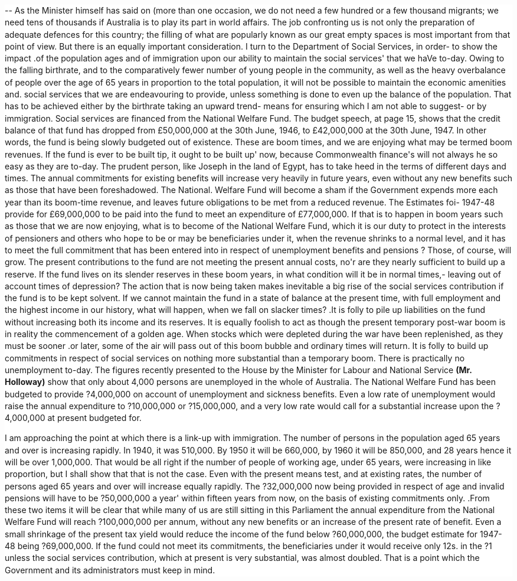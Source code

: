 -- As the Minister himself has said on (more than one occasion, we do not need a few hundred or a few thousand migrants; we need tens of thousands if Australia is to play its part in world affairs. The job confronting us is not only the preparation of adequate defences for this country; the filling of what are popularly known as our great empty spaces is most important from that point of view. But there is an equally important consideration. I turn to the Department of Social Services, in order- to show the impact .of the population ages and of immigration upon our ability to maintain the social services' that we haVe to-day. Owing to the falling birthrate, and to the comparatively fewer number of young people in the community, as well as the heavy overbalance of people over the age of 65 years in proportion to the total population, it will not be possible to maintain the economic amenities and.  social  services that we are endeavouring to provide, unless something is done to even up the balance of the population. That has to be achieved either by the birthrate taking an upward trend- means for ensuring which I am not able to suggest- or by immigration. Social services are financed from the National Welfare Fund. The budget speech, at page 15, shows that the credit balance of that fund has dropped from £50,000,000 at the 30th June, 1946, to £42,000,000 at the 30th June, 1947. In other words, the fund is being slowly budgeted out of existence. These are boom times, and we are enjoying what may be termed boom revenues. If the fund is ever to be built tip, it ought to be built up' now, because Commonwealth finance's will not always he so easy as they are to-day. The prudent person, like Joseph in the land of Egypt, has to take heed in the terms of different days and times. The annual commitments for existing benefits will increase very heavily in future years, even without any new benefits such as those that have been foreshadowed. The National. Welfare Fund will become a sham if the Government expends more each year than its boom-time revenue, and leaves future obligations to be met from a reduced revenue. The Estimates foi- 1947-48 provide for £69,000,000 to be paid into the fund to meet an expenditure of £77,000,000. If that is to happen in boom years such as those that we are now enjoying, what is to become of the National Welfare Fund, which it is our duty to protect in the interests of pensioners and others who hope to be or may be beneficiaries under it, when the revenue shrinks to a normal level, and it has to meet the full commitment that has been entered into in respect of unemployment benefits and   pensions  ? Those, of course, will grow. The present contributions to the fund are not meeting the present annual  costs,  no'r are they nearly sufficient to build up a reserve. If the fund lives on its slender reserves in these boom years, in what condition will it be in normal times,- leaving out of account times of depression? The action that is now being taken makes inevitable a big rise of the social services contribution if the fund is to be kept solvent. If we cannot maintain the fund in a state of balance at the present time, with full employment and the highest income in our history, what will happen, when we fall on slacker times? .It is folly to pile up liabilities on the fund without increasing both its income and its reserves. It is equally foolish to act as though the present temporary post-war boom is in reality the commencement of a golden age. When stocks which were depleted during the war have been replenished, as they must be sooner .or later, some of the air will pass out of this boom bubble and ordinary times will return. It is folly to build up commitments in respect of social services on nothing more substantial than a temporary boom. There is practically no unemployment to-day. The figures recently presented to the House by the Minister for Labour and National Service  **(Mr. Holloway)**  show that only about 4,000 persons are unemployed in the whole of Australia. The National Welfare Fund has been budgeted to provide ?4,000,000 on account of unemployment and sickness benefits. Even a low rate of unemployment would raise the annual expenditure to ?10,000,000 or ?15,000,000, and a very low rate would call for a substantial increase upon the ?4,000,000 at present budgeted for. 

I am approaching the point at which there is a link-up with immigration. The number of persons in the population aged 65 years and over is increasing rapidly. In 1940, it was 510,000. By 1950 it will be 660,000, by 1960 it will be 850,000, and 28 years hence it will be over 1,000,000. That would be all right if the number of people of working age, under 65 years, were increasing in like proportion, but I shall show that that is not the case. Even with the present means test, and at existing rates, the number of persons aged 65 years and over will increase equally rapidly. The ?32,000,000 now being provided in respect of age and invalid pensions will have to be ?50,000,000 a year' within fifteen years from now, on the basis of existing commitments only. .From these two items it will be clear that while many of us are still sitting in this Parliament the annual expenditure from the National Welfare Fund will reach ?100,000,000 per annum, without any new benefits or an increase of the present rate of benefit. Even a small shrinkage of the present tax yield would reduce the income of the fund below ?60,000,000, the budget estimate for 1947-48 being ?69,000,000. If the fund could not meet its commitments, the beneficiaries under it would receive only 12s. in the ?1 unless the social services contribution, which at present is very substantial, was almost doubled. That is a point which the Government and its administrators must keep in mind. 
